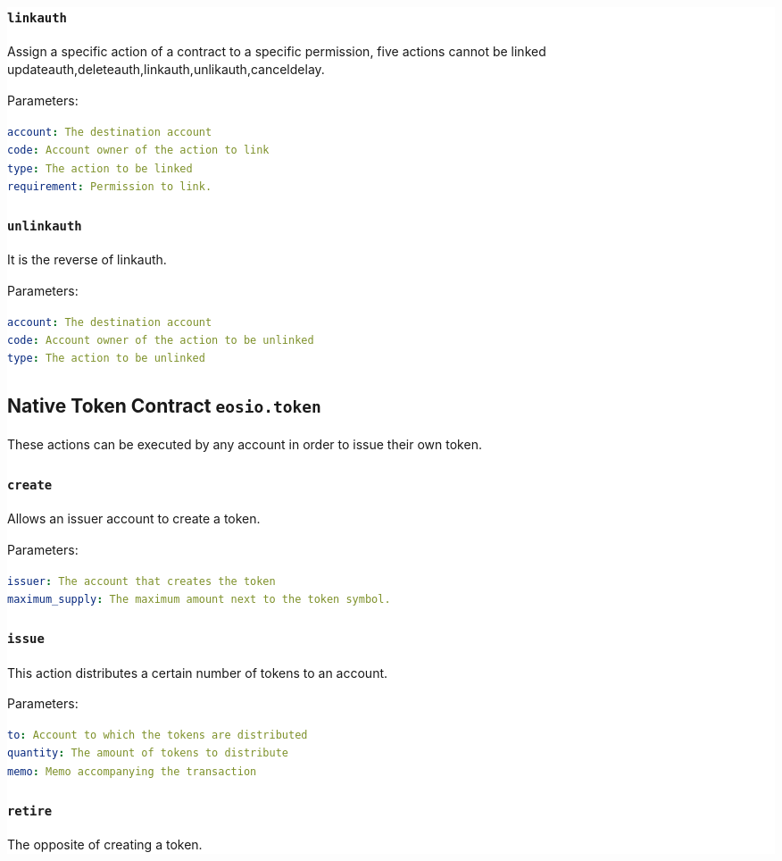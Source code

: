 ### `linkauth`

Assign a specific action of a contract to a specific permission, five actions cannot be linked updateauth,deleteauth,linkauth,unlikauth,canceldelay.

Parameters:

```yaml
account: The destination account
code: Account owner of the action to link
type: The action to be linked
requirement: Permission to link.
```

### `unlinkauth`

It is the reverse of linkauth.

Parameters:

```yaml
account: The destination account
code: Account owner of the action to be unlinked
type: The action to be unlinked
```

## Native Token Contract `eosio.token`

These actions can be executed by any account in order to issue their own token.

### `create`

Allows an issuer account to create a token.

Parameters:

```yaml
issuer: The account that creates the token
maximum_supply: The maximum amount next to the token symbol.
```

### `issue`

This action distributes a certain number of tokens to an account.

Parameters:

```yaml
to: Account to which the tokens are distributed
quantity: The amount of tokens to distribute
memo: Memo accompanying the transaction
```

### `retire`

The opposite of creating a token.
